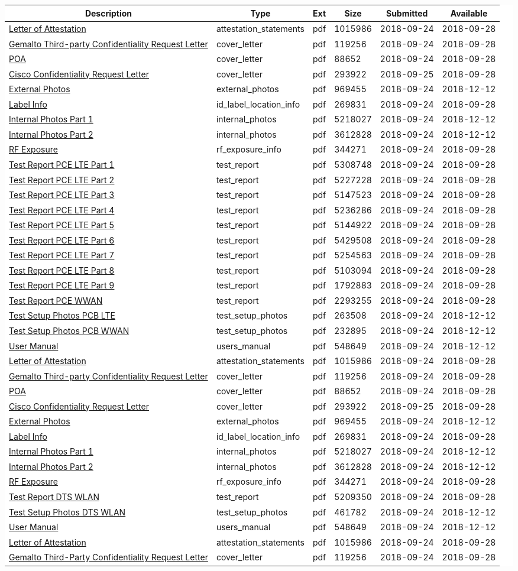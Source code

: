 | Description | Type | Ext | Size | Submitted | Available |
| ----------- | ---- | --- | ---- | --------- | --------- |
| [Letter of Attestation](UDX-60076027/fc044efd2858b461eb512293a876e74d/4016209.pdf) | attestation_statements | pdf | 1015986 | 2018-09-24 | 2018-09-28 |
| [Gemalto Third-party Confidentiality Request Letter](UDX-60076027/fc044efd2858b461eb512293a876e74d/4016206.pdf) | cover_letter | pdf | 119256 | 2018-09-24 | 2018-09-28 |
| [POA](UDX-60076027/fc044efd2858b461eb512293a876e74d/4016208.pdf) | cover_letter | pdf | 88652 | 2018-09-24 | 2018-09-28 |
| [Cisco Confidentiality Request Letter](UDX-60076027/fc044efd2858b461eb512293a876e74d/4017617.pdf) | cover_letter | pdf | 293922 | 2018-09-25 | 2018-09-28 |
| [External Photos](UDX-60076027/fc044efd2858b461eb512293a876e74d/4016200.pdf) | external_photos | pdf | 969455 | 2018-09-24 | 2018-12-12 |
| [Label Info](UDX-60076027/fc044efd2858b461eb512293a876e74d/4016210.pdf) | id_label_location_info | pdf | 269831 | 2018-09-24 | 2018-09-28 |
| [Internal Photos Part 1](UDX-60076027/fc044efd2858b461eb512293a876e74d/4016201.pdf) | internal_photos | pdf | 5218027 | 2018-09-24 | 2018-12-12 |
| [Internal Photos Part 2](UDX-60076027/fc044efd2858b461eb512293a876e74d/4016202.pdf) | internal_photos | pdf | 3612828 | 2018-09-24 | 2018-12-12 |
| [RF Exposure](UDX-60076027/fc044efd2858b461eb512293a876e74d/4016221.pdf) | rf_exposure_info | pdf | 344271 | 2018-09-24 | 2018-09-28 |
| [Test Report PCE LTE Part 1](UDX-60076027/fc044efd2858b461eb512293a876e74d/4016211.pdf) | test_report | pdf | 5308748 | 2018-09-24 | 2018-09-28 |
| [Test Report PCE LTE Part 2](UDX-60076027/fc044efd2858b461eb512293a876e74d/4016212.pdf) | test_report | pdf | 5227228 | 2018-09-24 | 2018-09-28 |
| [Test Report PCE LTE Part 3](UDX-60076027/fc044efd2858b461eb512293a876e74d/4016213.pdf) | test_report | pdf | 5147523 | 2018-09-24 | 2018-09-28 |
| [Test Report PCE LTE Part 4](UDX-60076027/fc044efd2858b461eb512293a876e74d/4016214.pdf) | test_report | pdf | 5236286 | 2018-09-24 | 2018-09-28 |
| [Test Report PCE LTE Part 5](UDX-60076027/fc044efd2858b461eb512293a876e74d/4016215.pdf) | test_report | pdf | 5144922 | 2018-09-24 | 2018-09-28 |
| [Test Report PCE LTE Part 6](UDX-60076027/fc044efd2858b461eb512293a876e74d/4016216.pdf) | test_report | pdf | 5429508 | 2018-09-24 | 2018-09-28 |
| [Test Report PCE LTE Part 7](UDX-60076027/fc044efd2858b461eb512293a876e74d/4016217.pdf) | test_report | pdf | 5254563 | 2018-09-24 | 2018-09-28 |
| [Test Report PCE LTE Part 8](UDX-60076027/fc044efd2858b461eb512293a876e74d/4016218.pdf) | test_report | pdf | 5103094 | 2018-09-24 | 2018-09-28 |
| [Test Report PCE LTE Part 9](UDX-60076027/fc044efd2858b461eb512293a876e74d/4016219.pdf) | test_report | pdf | 1792883 | 2018-09-24 | 2018-09-28 |
| [Test Report PCE WWAN](UDX-60076027/fc044efd2858b461eb512293a876e74d/4016220.pdf) | test_report | pdf | 2293255 | 2018-09-24 | 2018-09-28 |
| [Test Setup Photos PCB LTE](UDX-60076027/fc044efd2858b461eb512293a876e74d/4016203.pdf) | test_setup_photos | pdf | 263508 | 2018-09-24 | 2018-12-12 |
| [Test Setup Photos PCB WWAN](UDX-60076027/fc044efd2858b461eb512293a876e74d/4016204.pdf) | test_setup_photos | pdf | 232895 | 2018-09-24 | 2018-12-12 |
| [User Manual](UDX-60076027/fc044efd2858b461eb512293a876e74d/4016205.pdf) | users_manual | pdf | 548649 | 2018-09-24 | 2018-12-12 |
| [Letter of Attestation](UDX-60076027/f3da19eefa3082c528b46b3d6f3e6b58/4016209.pdf) | attestation_statements | pdf | 1015986 | 2018-09-24 | 2018-09-28 |
| [Gemalto Third-party Confidentiality Request Letter](UDX-60076027/f3da19eefa3082c528b46b3d6f3e6b58/4016206.pdf) | cover_letter | pdf | 119256 | 2018-09-24 | 2018-09-28 |
| [POA](UDX-60076027/f3da19eefa3082c528b46b3d6f3e6b58/4016208.pdf) | cover_letter | pdf | 88652 | 2018-09-24 | 2018-09-28 |
| [Cisco Confidentiality Request Letter](UDX-60076027/f3da19eefa3082c528b46b3d6f3e6b58/4017617.pdf) | cover_letter | pdf | 293922 | 2018-09-25 | 2018-09-28 |
| [External Photos](UDX-60076027/f3da19eefa3082c528b46b3d6f3e6b58/4016200.pdf) | external_photos | pdf | 969455 | 2018-09-24 | 2018-12-12 |
| [Label Info](UDX-60076027/f3da19eefa3082c528b46b3d6f3e6b58/4016210.pdf) | id_label_location_info | pdf | 269831 | 2018-09-24 | 2018-09-28 |
| [Internal Photos Part 1](UDX-60076027/f3da19eefa3082c528b46b3d6f3e6b58/4016201.pdf) | internal_photos | pdf | 5218027 | 2018-09-24 | 2018-12-12 |
| [Internal Photos Part 2](UDX-60076027/f3da19eefa3082c528b46b3d6f3e6b58/4016202.pdf) | internal_photos | pdf | 3612828 | 2018-09-24 | 2018-12-12 |
| [RF Exposure](UDX-60076027/f3da19eefa3082c528b46b3d6f3e6b58/4016221.pdf) | rf_exposure_info | pdf | 344271 | 2018-09-24 | 2018-09-28 |
| [Test Report DTS WLAN](UDX-60076027/f3da19eefa3082c528b46b3d6f3e6b58/4016285.pdf) | test_report | pdf | 5209350 | 2018-09-24 | 2018-09-28 |
| [Test Setup Photos DTS WLAN](UDX-60076027/f3da19eefa3082c528b46b3d6f3e6b58/4016278.pdf) | test_setup_photos | pdf | 461782 | 2018-09-24 | 2018-12-12 |
| [User Manual](UDX-60076027/f3da19eefa3082c528b46b3d6f3e6b58/4016205.pdf) | users_manual | pdf | 548649 | 2018-09-24 | 2018-12-12 |
| [Letter of Attestation](UDX-60076027/086beaf63b01df44f77ecda642e71d3f/4016209.pdf) | attestation_statements | pdf | 1015986 | 2018-09-24 | 2018-09-28 |
| [Gemalto Third-Party Confidentiality Request Letter](UDX-60076027/086beaf63b01df44f77ecda642e71d3f/4016206.pdf) | cover_letter | pdf | 119256 | 2018-09-24 | 2018-09-28 |